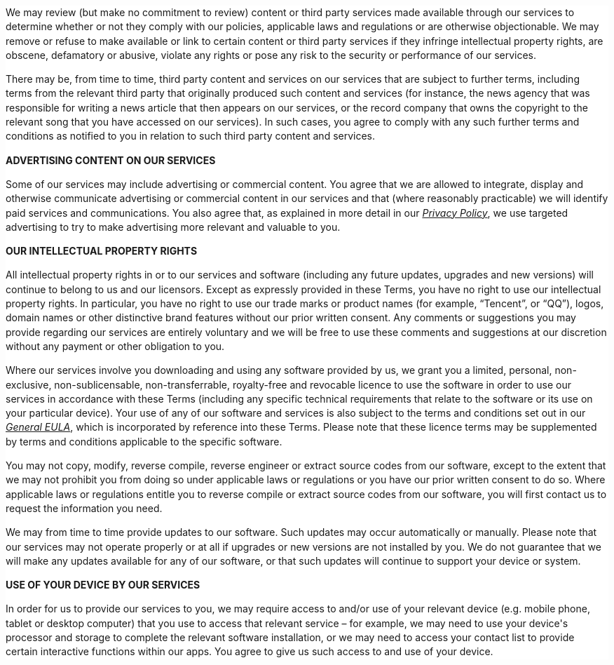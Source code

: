 We may review (but make no commitment to review) content or third party services made available through our services to determine whether or not they comply with our policies, applicable laws and regulations or are otherwise objectionable. We may remove or refuse to make available or link to certain content or third party services if they infringe intellectual property rights, are obscene, defamatory or abusive, violate any rights or pose any risk to the security or performance of our services.

There may be, from time to time, third party content and services on our services that are subject to further terms, including terms from the relevant third party that originally produced such content and services (for instance, the news agency that was responsible for writing a news article that then appears on our services, or the record company that owns the copyright to the relevant song that you have accessed on our services). In such cases, you agree to comply with any such further terms and conditions as notified to you in relation to such third party content and services.

**ADVERTISING CONTENT ON OUR SERVICES**

Some of our services may include advertising or commercial content. You agree that we are allowed to integrate, display and otherwise communicate advertising or commercial content in our services and that (where reasonably practicable) we will identify paid services and communications. You also agree that, as explained in more detail in our [_Privacy Policy_](https://www.tencent.com/en-us/privacy-policy.html), we use targeted advertising to try to make advertising more relevant and valuable to you.

**OUR INTELLECTUAL PROPERTY RIGHTS**

All intellectual property rights in or to our services and software (including any future updates, upgrades and new versions) will continue to belong to us and our licensors. Except as expressly provided in these Terms, you have no right to use our intellectual property rights. In particular, you have no right to use our trade marks or product names (for example, “Tencent”, or “QQ”), logos, domain names or other distinctive brand features without our prior written consent. Any comments or suggestions you may provide regarding our services are entirely voluntary and we will be free to use these comments and suggestions at our discretion without any payment or other obligation to you.

Where our services involve you downloading and using any software provided by us, we grant you a limited, personal, non-exclusive, non-sublicensable, non-transferrable, royalty-free and revocable licence to use the software in order to use our services in accordance with these Terms (including any specific technical requirements that relate to the software or its use on your particular device). Your use of any of our software and services is also subject to the terms and conditions set out in our [_General EULA_](https://www.tencent.com/en-us/eula-policy.html), which is incorporated by reference into these Terms. Please note that these licence terms may be supplemented by terms and conditions applicable to the specific software.

You may not copy, modify, reverse compile, reverse engineer or extract source codes from our software, except to the extent that we may not prohibit you from doing so under applicable laws or regulations or you have our prior written consent to do so. Where applicable laws or regulations entitle you to reverse compile or extract source codes from our software, you will first contact us to request the information you need.

We may from time to time provide updates to our software. Such updates may occur automatically or manually. Please note that our services may not operate properly or at all if upgrades or new versions are not installed by you. We do not guarantee that we will make any updates available for any of our software, or that such updates will continue to support your device or system.

**USE OF YOUR DEVICE BY OUR SERVICES**

In order for us to provide our services to you, we may require access to and/or use of your relevant device (e.g. mobile phone, tablet or desktop computer) that you use to access that relevant service – for example, we may need to use your device's processor and storage to complete the relevant software installation, or we may need to access your contact list to provide certain interactive functions within our apps. You agree to give us such access to and use of your device.
